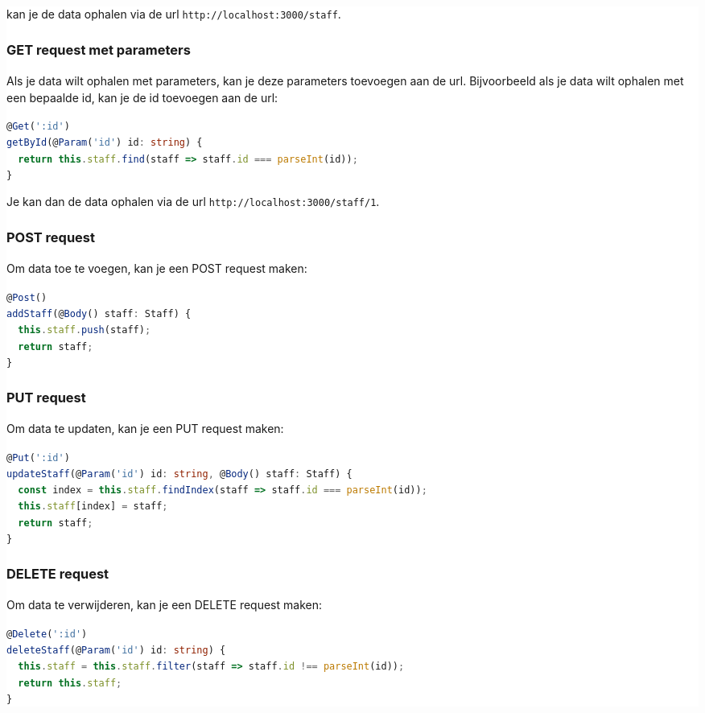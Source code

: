 kan je de data ophalen via de url `http://localhost:3000/staff`. 

### GET request met parameters

Als je data wilt ophalen met parameters, kan je deze parameters toevoegen aan de url. Bijvoorbeeld als je data wilt ophalen met een bepaalde id, kan je de id toevoegen aan de url:

```typescript
@Get(':id')
getById(@Param('id') id: string) {
  return this.staff.find(staff => staff.id === parseInt(id));
}
```

Je kan dan de data ophalen via de url `http://localhost:3000/staff/1`.

### POST request

Om data toe te voegen, kan je een POST request maken:

```typescript
@Post()
addStaff(@Body() staff: Staff) {
  this.staff.push(staff);
  return staff;
}
```

### PUT request

Om data te updaten, kan je een PUT request maken:

```typescript
@Put(':id')
updateStaff(@Param('id') id: string, @Body() staff: Staff) {
  const index = this.staff.findIndex(staff => staff.id === parseInt(id));
  this.staff[index] = staff;
  return staff;
}
```

### DELETE request

Om data te verwijderen, kan je een DELETE request maken:

```typescript
@Delete(':id')
deleteStaff(@Param('id') id: string) {
  this.staff = this.staff.filter(staff => staff.id !== parseInt(id));
  return this.staff;
}
```

